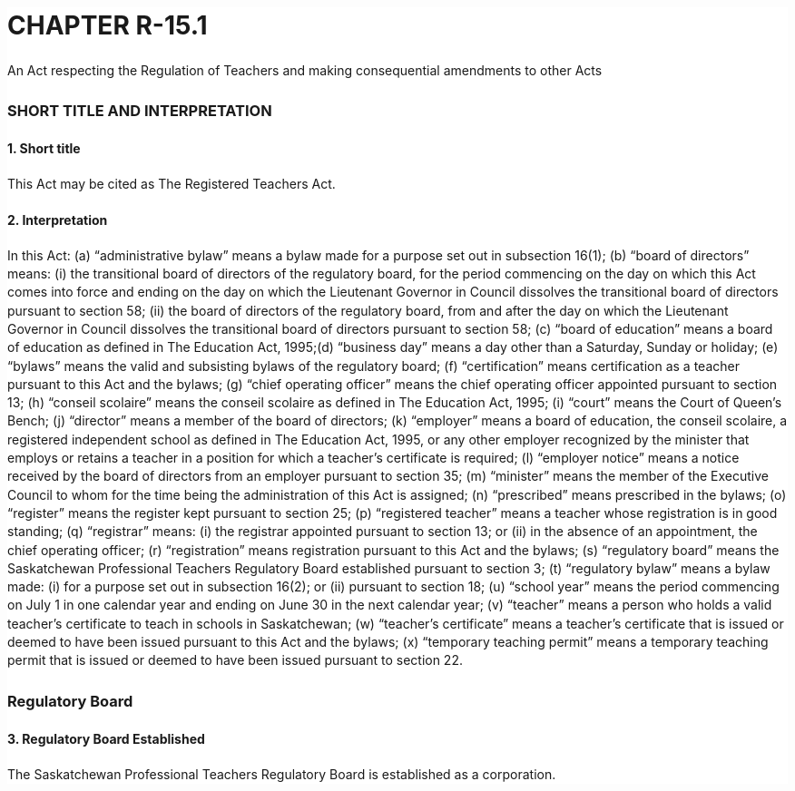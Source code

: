 # CHAPTER R-15.1 
An Act respecting the Regulation of Teachers and making consequential amendments to other Acts 

### SHORT TITLE AND INTERPRETATION
#### 1. Short title 
This Act may be cited as The Registered Teachers Act. 
#### 2. Interpretation 
In this Act: 
	(a) “administrative bylaw” means a bylaw made for a purpose set out in subsection 16(1); 
	(b) “board of directors” means: 
		(i) the transitional board of directors of the regulatory board, for the period commencing on the day on which this Act comes into force and ending on the day on which the Lieutenant Governor in Council dissolves the transitional board of directors pursuant to section 58; 
		(ii) the board of directors of the regulatory board, from and after the day on which the Lieutenant Governor in Council dissolves the transitional board of directors pursuant to section 58; 
	(c) “board of education” means a board of education as defined in The Education Act, 1995;(d) “business day” means a day other than a Saturday, Sunday or holiday; 
	(e) “bylaws” means the valid and subsisting bylaws of the regulatory board; 
	(f) “certification” means certification as a teacher pursuant to this Act and the bylaws; 
	(g) “chief operating officer” means the chief operating officer appointed pursuant to section 13; 
	(h) “conseil scolaire” means the conseil scolaire as defined in The Education Act, 1995; 
	(i) “court” means the Court of Queen’s Bench; 
	(j) “director” means a member of the board of directors;
	(k) “employer” means a board of education, the conseil scolaire, a registered independent school as defined in The Education Act, 1995, or any other employer recognized by the minister that employs or retains a teacher in a position for which a teacher’s certificate is required; 
	(l) “employer notice” means a notice received by the board of directors from an employer pursuant to section 35; 
	(m) “minister” means the member of the Executive Council to whom for the time being the administration of this Act is assigned; 
	(n) “prescribed” means prescribed in the bylaws; 
	(o) “register” means the register kept pursuant to section 25; 
	(p) “registered teacher” means a teacher whose registration is in good standing; 
	(q) “registrar” means: 
		(i) the registrar appointed pursuant to section 13; or 
		(ii) in the absence of an appointment, the chief operating officer; 
	(r) “registration” means registration pursuant to this Act and the bylaws; 
	(s) “regulatory board” means the Saskatchewan Professional Teachers Regulatory Board established pursuant to section 3; 
	(t) “regulatory bylaw” means a bylaw made: 
		(i) for a purpose set out in subsection 16(2); or 
		(ii) pursuant to section 18; 
	(u) “school year” means the period commencing on July 1 in one calendar year and ending on June 30 in the next calendar year; 
	(v) “teacher” means a person who holds a valid teacher’s certificate to teach in schools in Saskatchewan; 
	(w) “teacher’s certificate” means a teacher’s certificate that is issued or deemed to have been issued pursuant to this Act and the bylaws; 
	(x) “temporary teaching permit” means a temporary teaching permit that is issued or deemed to have been issued pursuant to section 22.
### Regulatory Board
#### 3. Regulatory Board Established
The Saskatchewan Professional Teachers Regulatory Board is established as a corporation.
